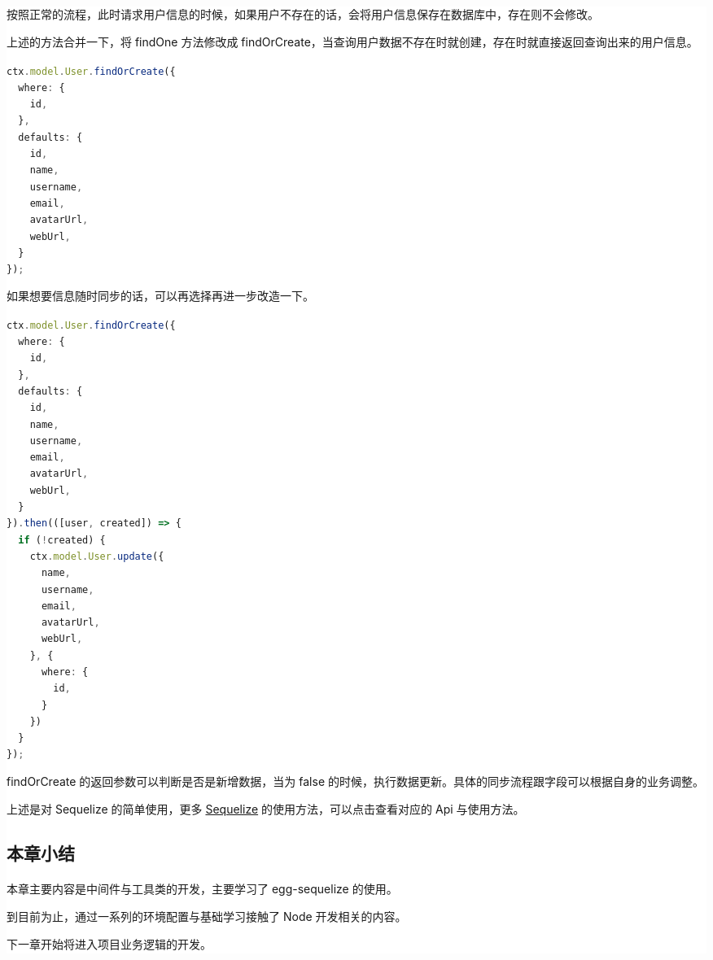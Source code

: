 按照正常的流程，此时请求用户信息的时候，如果用户不存在的话，会将用户信息保存在数据库中，存在则不会修改。

上述的方法合并一下，将 findOne 方法修改成 findOrCreate，当查询用户数据不存在时就创建，存在时就直接返回查询出来的用户信息。

```ts
ctx.model.User.findOrCreate({
  where: {
    id,
  },
  defaults: {
    id,
    name,
    username,
    email,
    avatarUrl,
    webUrl,
  }
});
```

如果想要信息随时同步的话，可以再选择再进一步改造一下。

```ts
ctx.model.User.findOrCreate({
  where: {
    id,
  },
  defaults: {
    id,
    name,
    username,
    email,
    avatarUrl,
    webUrl,
  }
}).then(([user, created]) => {
  if (!created) {
    ctx.model.User.update({
      name,
      username,
      email,
      avatarUrl,
      webUrl,
    }, {
      where: {
        id,
      }
    })
  }
});
```

findOrCreate 的返回参数可以判断是否是新增数据，当为 false 的时候，执行数据更新。具体的同步流程跟字段可以根据自身的业务调整。

上述是对 Sequelize 的简单使用，更多 [Sequelize](https://www.sequelize.com.cn/) 的使用方法，可以点击查看对应的 Api 与使用方法。

## 本章小结

本章主要内容是中间件与工具类的开发，主要学习了 egg-sequelize 的使用。

到目前为止，通过一系列的环境配置与基础学习接触了 Node 开发相关的内容。

下一章开始将进入项目业务逻辑的开发。